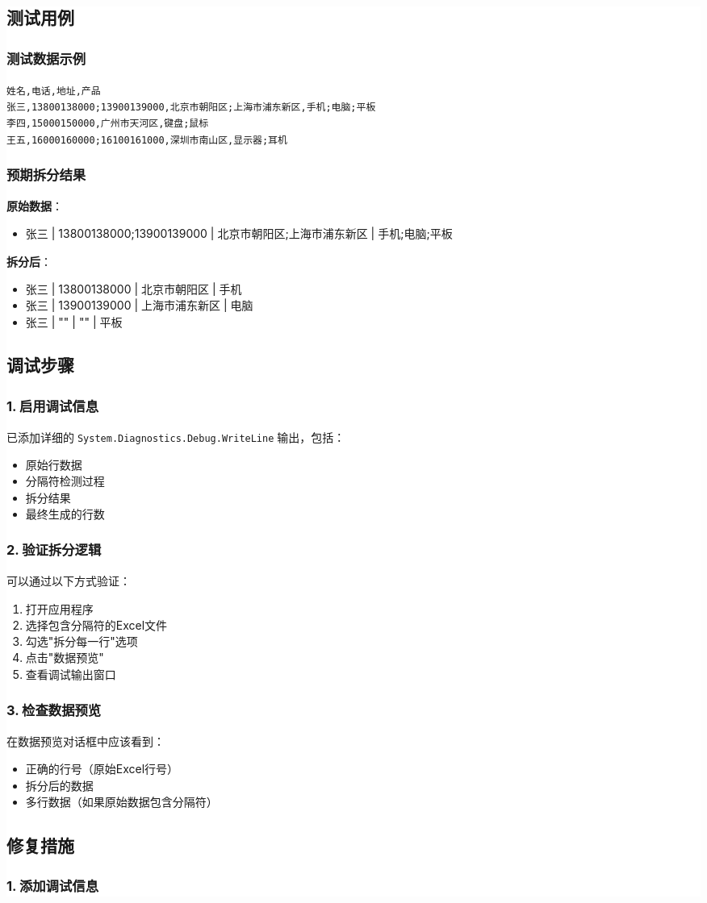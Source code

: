 ## 测试用例

### 测试数据示例

```csv
姓名,电话,地址,产品
张三,13800138000;13900139000,北京市朝阳区;上海市浦东新区,手机;电脑;平板
李四,15000150000,广州市天河区,键盘;鼠标
王五,16000160000;16100161000,深圳市南山区,显示器;耳机
```

### 预期拆分结果

**原始数据**：
- 张三 | 13800138000;13900139000 | 北京市朝阳区;上海市浦东新区 | 手机;电脑;平板

**拆分后**：
- 张三 | 13800138000 | 北京市朝阳区 | 手机
- 张三 | 13900139000 | 上海市浦东新区 | 电脑  
- 张三 | "" | "" | 平板

## 调试步骤

### 1. 启用调试信息

已添加详细的 `System.Diagnostics.Debug.WriteLine` 输出，包括：
- 原始行数据
- 分隔符检测过程
- 拆分结果
- 最终生成的行数

### 2. 验证拆分逻辑

可以通过以下方式验证：
1. 打开应用程序
2. 选择包含分隔符的Excel文件
3. 勾选"拆分每一行"选项
4. 点击"数据预览"
5. 查看调试输出窗口

### 3. 检查数据预览

在数据预览对话框中应该看到：
- 正确的行号（原始Excel行号）
- 拆分后的数据
- 多行数据（如果原始数据包含分隔符）

## 修复措施

### 1. 添加调试信息
